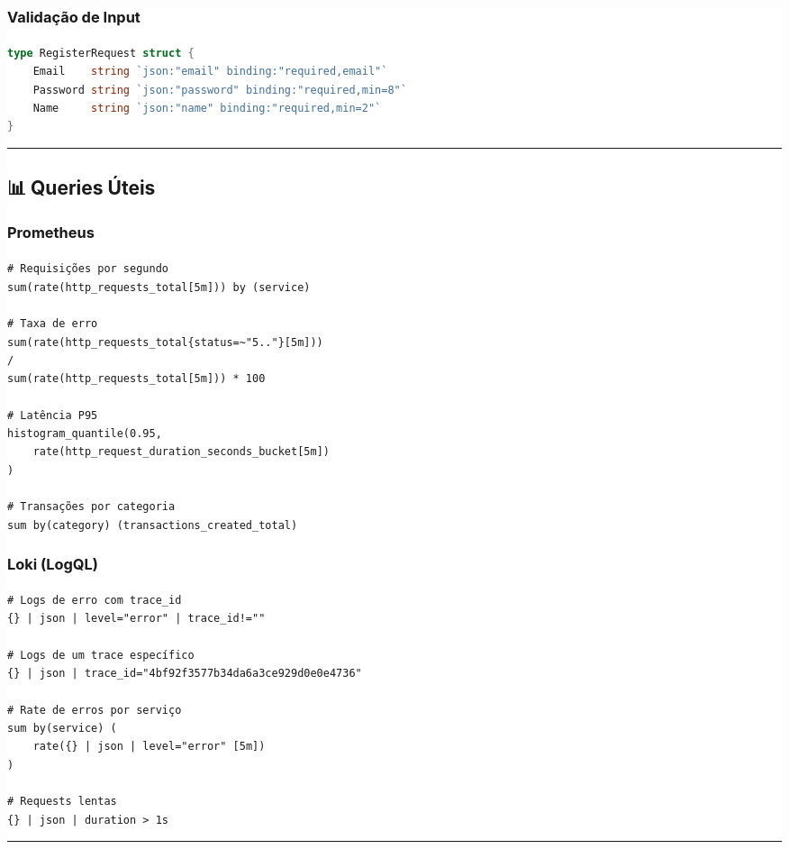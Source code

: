 ### Validação de Input
```go
type RegisterRequest struct {
    Email    string `json:"email" binding:"required,email"`
    Password string `json:"password" binding:"required,min=8"`
    Name     string `json:"name" binding:"required,min=2"`
}
```

---

## 📊 Queries Úteis

### Prometheus
```promql
# Requisições por segundo
sum(rate(http_requests_total[5m])) by (service)

# Taxa de erro
sum(rate(http_requests_total{status=~"5.."}[5m])) 
/ 
sum(rate(http_requests_total[5m])) * 100

# Latência P95
histogram_quantile(0.95, 
    rate(http_request_duration_seconds_bucket[5m])
)

# Transações por categoria
sum by(category) (transactions_created_total)
```

### Loki (LogQL)
```logql
# Logs de erro com trace_id
{} | json | level="error" | trace_id!=""

# Logs de um trace específico
{} | json | trace_id="4bf92f3577b34da6a3ce929d0e0e4736"

# Rate de erros por serviço
sum by(service) (
    rate({} | json | level="error" [5m])
)

# Requests lentas
{} | json | duration > 1s
```

---
